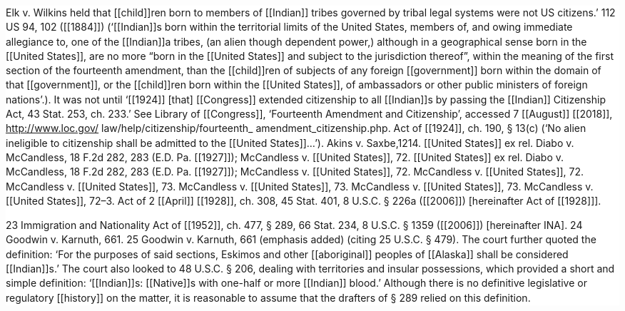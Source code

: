 Elk v. Wilkins held that [[child]]ren born to
members of [[Indian]] tribes governed by
tribal legal systems were not US citizens.’
112 US 94, 102 ([[1884]]) (‘[[Indian]]s born
within the territorial limits of the United
States, members of, and owing immediate
allegiance to, one of the [[Indian]]a tribes,
(an alien though dependent power,)
although in a geographical sense born in
the [[United States]], are no more “born in
the [[United States]] and subject to the
jurisdiction thereof”, within the meaning
of the first section of the fourteenth
amendment, than the [[child]]ren of subjects
of any foreign [[government]] born within
the domain of that [[government]], or the
[[child]]ren born within the [[United States]], of
ambassadors or other public ministers of
foreign nations’.). It was not until ‘[[1924]]
[that] [[Congress]] extended citizenship to
all [[Indian]]s by passing the [[Indian]]
Citizenship Act, 43 Stat. 253, ch. 233.’
See Library of [[Congress]], ‘Fourteenth
Amendment and Citizenship’, accessed
7 [[August]] [[2018]], http://www.loc.gov/
law/help/citizenship/fourteenth_
amendment_citizenship.php.
Act of [[1924]], ch. 190, § 13(c) (‘No alien
ineligible to citizenship shall be admitted
to the [[United States]]…’).
Akins v. Saxbe,1214.
[[United States]] ex rel. Diabo v. McCandless,
18 F.2d 282, 283 (E.D. Pa. [[1927]]);
McCandless v. [[United States]], 72.
[[United States]] ex rel. Diabo v. McCandless,
18 F.2d 282, 283 (E.D. Pa. [[1927]]);
McCandless v. [[United States]], 72.
McCandless v. [[United States]], 72.
McCandless v. [[United States]], 73.
McCandless v. [[United States]], 73.
McCandless v. [[United States]], 73.
McCandless v. [[United States]], 72–3.
Act of 2 [[April]] [[1928]], ch. 308, 45 Stat. 401,
8 U.S.C. § 226a ([[2006]]) [hereinafter Act of
[[1928]]].

23 Immigration and Nationality Act of [[1952]],
ch. 477, § 289, 66 Stat. 234, 8 U.S.C.
§ 1359 ([[2006]]) [hereinafter INA].
24 Goodwin v. Karnuth, 661.
25 Goodwin v. Karnuth, 661 (emphasis
added) (citing 25 U.S.C. § 479). The court
further quoted the definition: ‘For the
purposes of said sections, Eskimos and
other [[aboriginal]] peoples of [[Alaska]] shall be
considered [[Indian]]s.’ The court also looked
to 48 U.S.C. § 206, dealing with territories
and insular possessions, which provided a
short and simple definition: ‘[[Indian]]s:
[[Native]]s with one-half or more [[Indian]]
blood.’ Although there is no definitive
legislative or regulatory [[history]] on the
matter, it is reasonable to assume that the
drafters of § 289 relied on this definition.